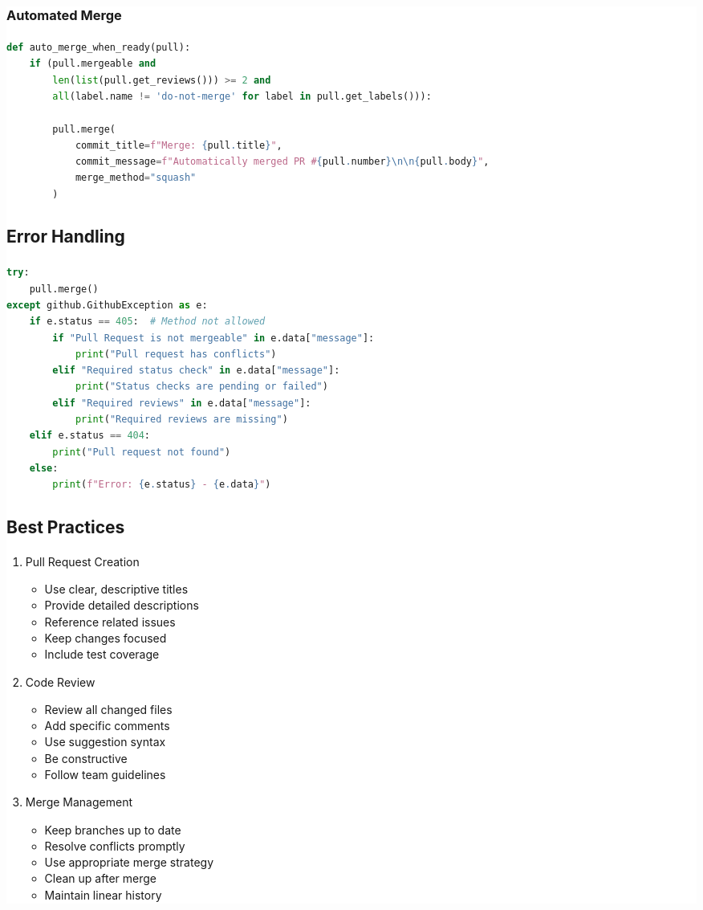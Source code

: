 ### Automated Merge

```python
def auto_merge_when_ready(pull):
    if (pull.mergeable and 
        len(list(pull.get_reviews())) >= 2 and
        all(label.name != 'do-not-merge' for label in pull.get_labels())):
        
        pull.merge(
            commit_title=f"Merge: {pull.title}",
            commit_message=f"Automatically merged PR #{pull.number}\n\n{pull.body}",
            merge_method="squash"
        )
```

## Error Handling

```python
try:
    pull.merge()
except github.GithubException as e:
    if e.status == 405:  # Method not allowed
        if "Pull Request is not mergeable" in e.data["message"]:
            print("Pull request has conflicts")
        elif "Required status check" in e.data["message"]:
            print("Status checks are pending or failed")
        elif "Required reviews" in e.data["message"]:
            print("Required reviews are missing")
    elif e.status == 404:
        print("Pull request not found")
    else:
        print(f"Error: {e.status} - {e.data}")
```

## Best Practices

1. Pull Request Creation
   - Use clear, descriptive titles
   - Provide detailed descriptions
   - Reference related issues
   - Keep changes focused
   - Include test coverage

2. Code Review
   - Review all changed files
   - Add specific comments
   - Use suggestion syntax
   - Be constructive
   - Follow team guidelines

3. Merge Management
   - Keep branches up to date
   - Resolve conflicts promptly
   - Use appropriate merge strategy
   - Clean up after merge
   - Maintain linear history
